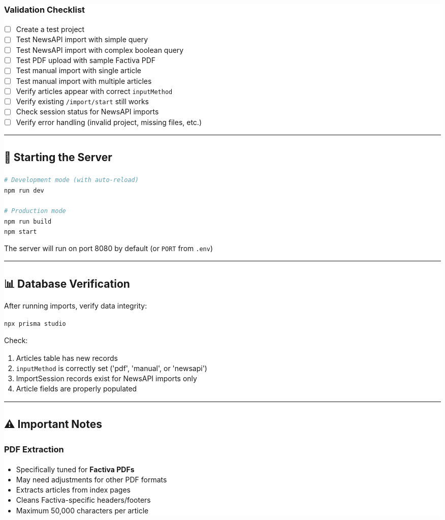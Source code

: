 ### Validation Checklist
- [ ] Create a test project
- [ ] Test NewsAPI import with simple query
- [ ] Test NewsAPI import with complex boolean query
- [ ] Test PDF upload with sample Factiva PDF
- [ ] Test manual import with single article
- [ ] Test manual import with multiple articles
- [ ] Verify articles appear with correct `inputMethod`
- [ ] Verify existing `/import/start` still works
- [ ] Check session status for NewsAPI imports
- [ ] Verify error handling (invalid project, missing files, etc.)

---

## 🚀 Starting the Server

```bash
# Development mode (with auto-reload)
npm run dev

# Production mode
npm run build
npm start
```

The server will run on port 8080 by default (or `PORT` from `.env`)

---

## 📊 Database Verification

After running imports, verify data integrity:

```bash
npx prisma studio
```

Check:
1. Articles table has new records
2. `inputMethod` is correctly set ('pdf', 'manual', or 'newsapi')
3. ImportSession records exist for NewsAPI imports only
4. Article fields are properly populated

---

## ⚠️ Important Notes

### PDF Extraction
- Specifically tuned for **Factiva PDFs**
- May need adjustments for other PDF formats
- Extracts articles from index pages
- Cleans Factiva-specific headers/footers
- Maximum 50,000 characters per article
